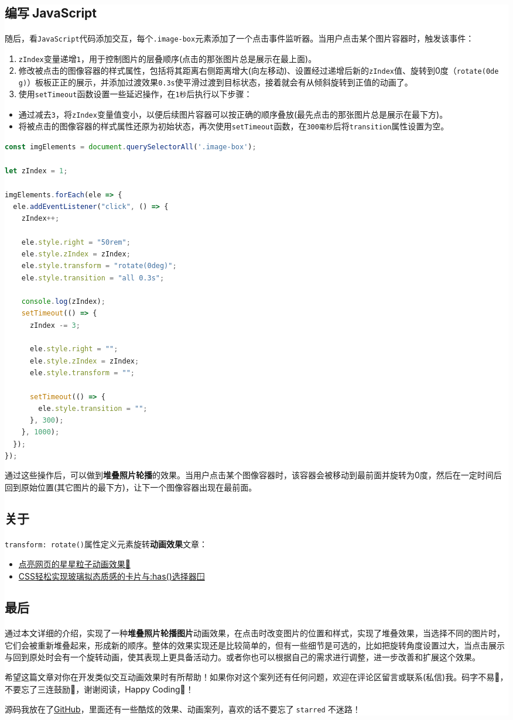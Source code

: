## 编写 JavaScript
随后，看`JavaScript`代码添加交互，每个`.image-box`元素添加了一个点击事件监听器。当用户点击某个图片容器时，触发该事件：
1. `zIndex`变量递增`1`，用于控制图片的层叠顺序(点击的那张图片总是展示在最上面)。
2. 修改被点击的图像容器的样式属性，包括将其距离右侧距离增大(向左移动)、设置经过递增后新的`zIndex`值、旋转到0度（`rotate(0deg)`）板板正正的展示，并添加过渡效果`0.3s`使平滑过渡到目标状态，接着就会有从倾斜旋转到正值的动画了。
3. 使用`setTimeout`函数设置一些延迟操作，在`1秒`后执行以下步骤：
  - 通过减去`3`，将`zIndex`变量值变小，以便后续图片容器可以按正确的顺序叠放(最先点击的那张图片总是展示在最下方)。
  - 将被点击的图像容器的样式属性还原为初始状态，再次使用`setTimeout`函数，在`300毫秒`后将`transition`属性设置为空。
```js
const imgElements = document.querySelectorAll('.image-box');

let zIndex = 1;

imgElements.forEach(ele => {
  ele.addEventListener("click", () => {
    zIndex++;
    
    ele.style.right = "50rem";
    ele.style.zIndex = zIndex;
    ele.style.transform = "rotate(0deg)";
    ele.style.transition = "all 0.3s";

    console.log(zIndex);
    setTimeout(() => {
      zIndex -= 3;
 
      ele.style.right = "";
      ele.style.zIndex = zIndex;
      ele.style.transform = ""; 

      setTimeout(() => {
        ele.style.transition = "";
      }, 300);
    }, 1000);
  });
});
```
通过这些操作后，可以做到**堆叠照片轮播**的效果。当用户点击某个图像容器时，该容器会被移动到最前面并旋转为0度，然后在一定时间后回到原始位置(其它图片的最下方)，让下一个图像容器出现在最前面。

## 关于
`transform: rotate()`属性定义元素旋转**动画效果**文章：
* [点亮网页的星星粒子动画效果🌟](https://juejin.cn/post/7291564831710543926)
* [CSS轻松实现玻璃拟态质感的卡片与:has()选择器🪟](https://juejin.cn/post/7290017749714092072)

## 最后
通过本文详细的介绍，实现了一种**堆叠照片轮播图片**动画效果，在点击时改变图片的位置和样式，实现了堆叠效果，当选择不同的图片时，它们会被重新堆叠起来，形成新的顺序。整体的效果实现还是比较简单的，但有一些细节是可选的，比如把旋转角度设置过大，当点击展示与回到原处时会有一个旋转动画，使其表现上更具备活动力。或者你也可以根据自己的需求进行调整，进一步改善和扩展这个效果。

希望这篇文章对你在开发类似交互动画效果时有所帮助！如果你对这个案列还有任何问题，欢迎在评论区留言或联系(私信)我。码字不易🥲，不要忘了三连鼓励🤟，谢谢阅读，Happy Coding🎉！

源码我放在了[GitHub](https://github.com/vnyoon/web-magic)，里面还有一些酷炫的效果、动画案列，喜欢的话不要忘了 `starred` 不迷路！
